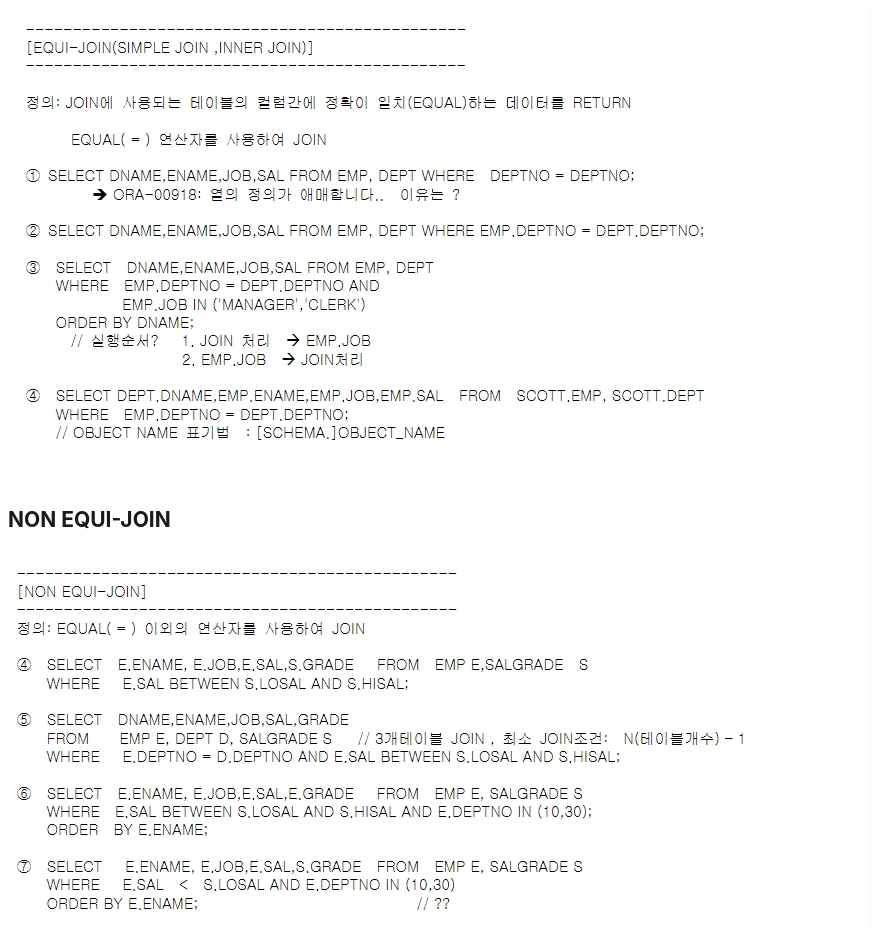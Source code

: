 ![image-20200512095302798](0512.assets/image-20200512095302798.png)



## NON EQUI-JOIN

![image-20200512132018786](0512.assets/image-20200512132018786.png)
